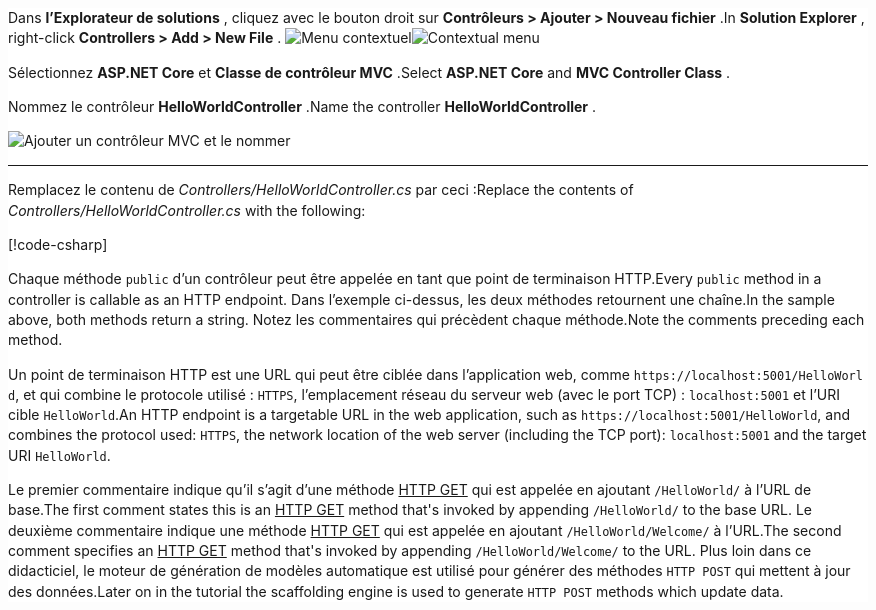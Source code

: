 <span data-ttu-id="14502-238">Dans **l’Explorateur de solutions** , cliquez avec le bouton droit sur **Contrôleurs > Ajouter > Nouveau fichier** .</span><span class="sxs-lookup"><span data-stu-id="14502-238">In **Solution Explorer** , right-click **Controllers > Add > New File** .</span></span>
<span data-ttu-id="14502-239">![Menu contextuel](~/tutorials/first-mvc-app-mac/adding-controller/_static/add_controller.png)</span><span class="sxs-lookup"><span data-stu-id="14502-239">![Contextual menu](~/tutorials/first-mvc-app-mac/adding-controller/_static/add_controller.png)</span></span>

<span data-ttu-id="14502-240">Sélectionnez **ASP.NET Core** et **Classe de contrôleur MVC** .</span><span class="sxs-lookup"><span data-stu-id="14502-240">Select **ASP.NET Core** and **MVC Controller Class** .</span></span>

<span data-ttu-id="14502-241">Nommez le contrôleur **HelloWorldController** .</span><span class="sxs-lookup"><span data-stu-id="14502-241">Name the controller **HelloWorldController** .</span></span>

![Ajouter un contrôleur MVC et le nommer](~/tutorials/first-mvc-app-mac/adding-controller/_static/ac.png)

---

<span data-ttu-id="14502-243">Remplacez le contenu de *Controllers/HelloWorldController.cs* par ceci :</span><span class="sxs-lookup"><span data-stu-id="14502-243">Replace the contents of *Controllers/HelloWorldController.cs* with the following:</span></span>

[!code-csharp[](~/tutorials/first-mvc-app/start-mvc/sample/MvcMovie/Controllers/HelloWorldController.cs?name=snippet_1)]

<span data-ttu-id="14502-244">Chaque méthode `public` d’un contrôleur peut être appelée en tant que point de terminaison HTTP.</span><span class="sxs-lookup"><span data-stu-id="14502-244">Every `public` method in a controller is callable as an HTTP endpoint.</span></span> <span data-ttu-id="14502-245">Dans l’exemple ci-dessus, les deux méthodes retournent une chaîne.</span><span class="sxs-lookup"><span data-stu-id="14502-245">In the sample above, both methods return a string.</span></span> <span data-ttu-id="14502-246">Notez les commentaires qui précèdent chaque méthode.</span><span class="sxs-lookup"><span data-stu-id="14502-246">Note the comments preceding each method.</span></span>

<span data-ttu-id="14502-247">Un point de terminaison HTTP est une URL qui peut être ciblée dans l’application web, comme `https://localhost:5001/HelloWorld`, et qui combine le protocole utilisé : `HTTPS`, l’emplacement réseau du serveur web (avec le port TCP) : `localhost:5001` et l’URI cible `HelloWorld`.</span><span class="sxs-lookup"><span data-stu-id="14502-247">An HTTP endpoint is a targetable URL in the web application, such as `https://localhost:5001/HelloWorld`, and combines the protocol used: `HTTPS`, the network location of the web server (including the TCP port): `localhost:5001` and the target URI `HelloWorld`.</span></span>

<span data-ttu-id="14502-248">Le premier commentaire indique qu’il s’agit d’une méthode [HTTP GET](https://www.w3schools.com/tags/ref_httpmethods.asp) qui est appelée en ajoutant `/HelloWorld/` à l’URL de base.</span><span class="sxs-lookup"><span data-stu-id="14502-248">The first comment states this is an [HTTP GET](https://www.w3schools.com/tags/ref_httpmethods.asp) method that's invoked by appending `/HelloWorld/` to the base URL.</span></span> <span data-ttu-id="14502-249">Le deuxième commentaire indique une méthode [HTTP GET](https://www.w3.org/Protocols/rfc2616/rfc2616-sec9.html) qui est appelée en ajoutant `/HelloWorld/Welcome/` à l’URL.</span><span class="sxs-lookup"><span data-stu-id="14502-249">The second comment specifies an [HTTP GET](https://www.w3.org/Protocols/rfc2616/rfc2616-sec9.html) method that's invoked by appending `/HelloWorld/Welcome/` to the URL.</span></span> <span data-ttu-id="14502-250">Plus loin dans ce didacticiel, le moteur de génération de modèles automatique est utilisé pour générer des méthodes `HTTP POST` qui mettent à jour des données.</span><span class="sxs-lookup"><span data-stu-id="14502-250">Later on in the tutorial the scaffolding engine is used to generate `HTTP POST` methods which update data.</span></span>
